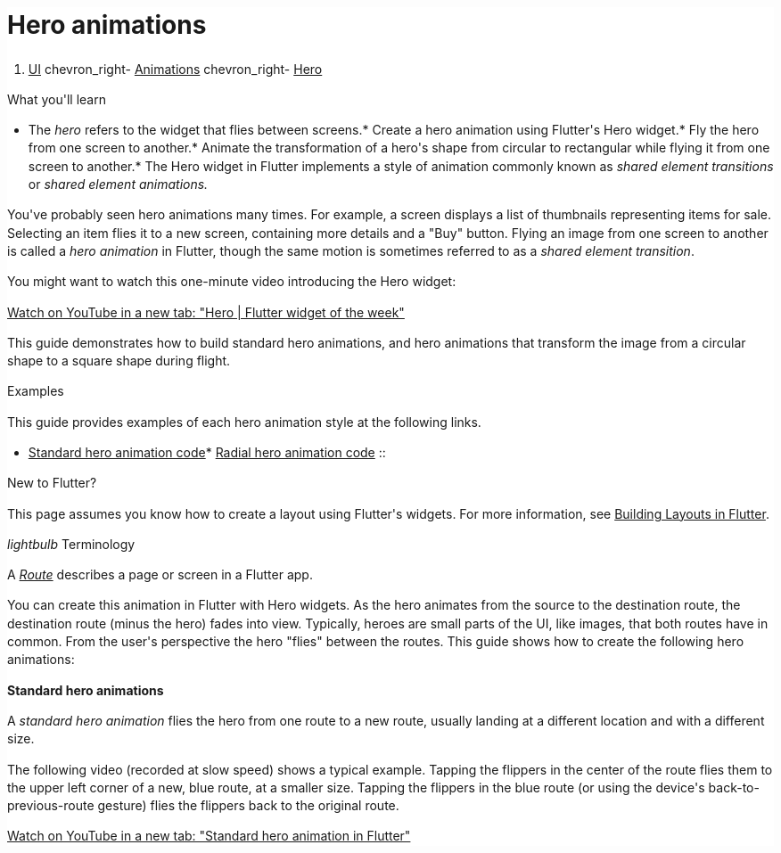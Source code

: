 Hero animations
===============

1. [UI](/ui) chevron\_right- [Animations](/ui/animations) chevron\_right- [Hero](/ui/animations/hero-animations)

What you'll learn

* The *hero* refers to the widget that flies between screens.* Create a hero animation using Flutter's Hero widget.* Fly the hero from one screen to another.* Animate the transformation of a hero's shape from circular to rectangular while flying it from one screen to another.* The Hero widget in Flutter implements a style of animation commonly known as *shared element transitions* or *shared element animations.*

You've probably seen hero animations many times. For example, a screen displays a list of thumbnails representing items for sale. Selecting an item flies it to a new screen, containing more details and a "Buy" button. Flying an image from one screen to another is called a *hero animation* in Flutter, though the same motion is sometimes referred to as a *shared element transition*.

You might want to watch this one-minute video introducing the Hero widget:

[Watch on YouTube in a new tab: "Hero | Flutter widget of the week"](https://www.youtube.com/watch/Be9UH1kXFDw)

This guide demonstrates how to build standard hero animations, and hero animations that transform the image from a circular shape to a square shape during flight.

Examples

This guide provides examples of each hero animation style at the following links.

* [Standard hero animation code](#standard-hero-animation-code)* [Radial hero animation code](#radial-hero-animation-code) ::

New to Flutter?

This page assumes you know how to create a layout using Flutter's widgets. For more information, see [Building Layouts in Flutter](/ui/layout).

*lightbulb* Terminology

A [*Route*](/cookbook/navigation/navigation-basics) describes a page or screen in a Flutter app.

You can create this animation in Flutter with Hero widgets. As the hero animates from the source to the destination route, the destination route (minus the hero) fades into view. Typically, heroes are small parts of the UI, like images, that both routes have in common. From the user's perspective the hero "flies" between the routes. This guide shows how to create the following hero animations:

**Standard hero animations**  

A *standard hero animation* flies the hero from one route to a new route, usually landing at a different location and with a different size.

The following video (recorded at slow speed) shows a typical example. Tapping the flippers in the center of the route flies them to the upper left corner of a new, blue route, at a smaller size. Tapping the flippers in the blue route (or using the device's back-to-previous-route gesture) flies the flippers back to the original route.

[Watch on YouTube in a new tab: "Standard hero animation in Flutter"](https://www.youtube.com/watch/CEcFnqRDfgw)

